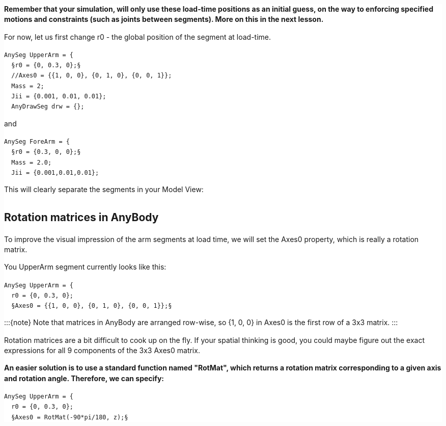 **Remember that your simulation, will only use these load-time positions as an initial guess, on the way to
enforcing specified motions and constraints (such as joints between segments). More on this in the next lesson.**

For now, let us first change r0 - the global position of the segment at load-time.

```AnyScriptDoc
AnySeg UpperArm = {
  §r0 = {0, 0.3, 0};§
  //Axes0 = {{1, 0, 0}, {0, 1, 0}, {0, 0, 1}};
  Mass = 2;
  Jii = {0.001, 0.01, 0.01};
  AnyDrawSeg drw = {};
```

and

```AnyScriptDoc
AnySeg ForeArm = {
  §r0 = {0.3, 0, 0};§
  Mass = 2.0;
  Jii = {0.001,0.01,0.01};
```

This will clearly separate the segments in your Model View:

```{image} _static/lesson2/image5.png
```

## Rotation matrices in AnyBody

To improve the visual impression of the arm segments at load time, we will set
the Axes0 property, which is really a rotation matrix.

You UpperArm segment currently looks like this:

```AnyScriptDoc
AnySeg UpperArm = {
  r0 = {0, 0.3, 0};
  §Axes0 = {{1, 0, 0}, {0, 1, 0}, {0, 0, 1}};§
```

:::{note}
Note that matrices in AnyBody are arranged row-wise, so {1, 0, 0} in Axes0 is the
first row of a 3x3 matrix.
:::

Rotation matrices are a bit difficult to cook up on the fly. If your spatial thinking is good, you could maybe figure out
the exact expressions for all 9 components of the 3x3 Axes0 matrix.

**An easier solution is to use a standard function named
"RotMat", which returns a rotation matrix corresponding to a given axis and rotation angle. Therefore, we can specify:**

```AnyScriptDoc
AnySeg UpperArm = {
  r0 = {0, 0.3, 0};
  §Axes0 = RotMat(-90*pi/180, z);§
```
